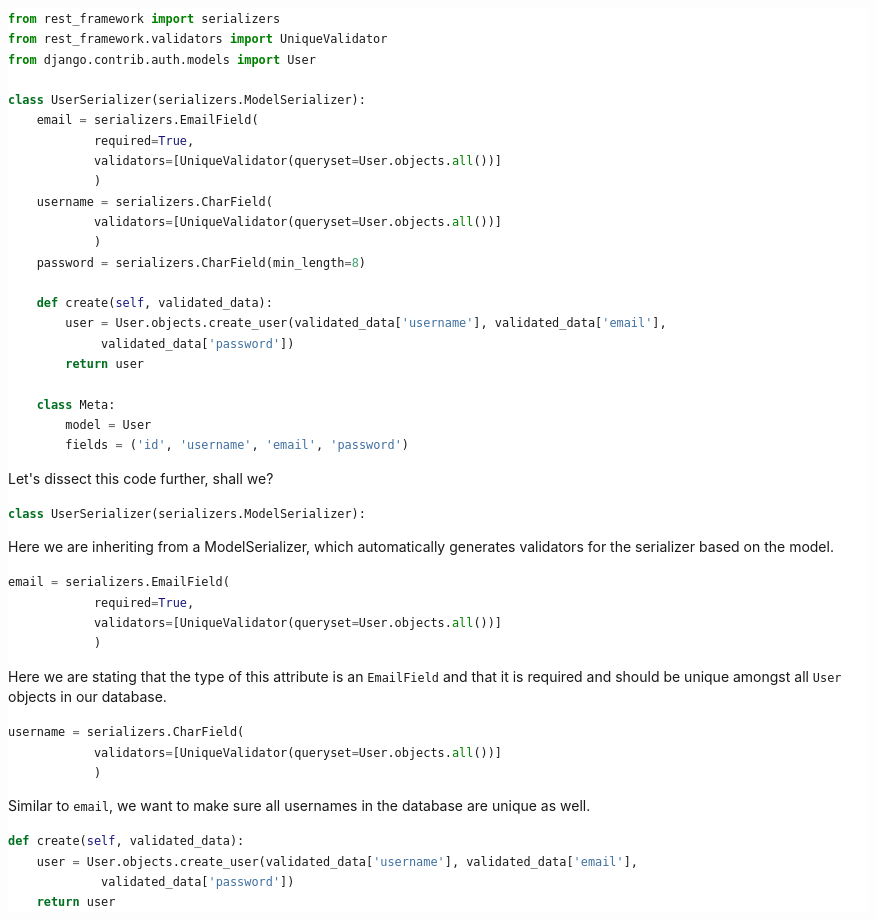 ```python
from rest_framework import serializers
from rest_framework.validators import UniqueValidator
from django.contrib.auth.models import User

class UserSerializer(serializers.ModelSerializer):
    email = serializers.EmailField(
            required=True,
            validators=[UniqueValidator(queryset=User.objects.all())]
            )
    username = serializers.CharField(
            validators=[UniqueValidator(queryset=User.objects.all())]
            )
    password = serializers.CharField(min_length=8)

    def create(self, validated_data):
        user = User.objects.create_user(validated_data['username'], validated_data['email'],
             validated_data['password'])
        return user

    class Meta:
        model = User
        fields = ('id', 'username', 'email', 'password')
```

Let's dissect this code further, shall we?

```python
class UserSerializer(serializers.ModelSerializer):
```

Here we are inheriting from a ModelSerializer, which automatically generates
validators for the serializer based on the model.

```python
email = serializers.EmailField(
            required=True,
            validators=[UniqueValidator(queryset=User.objects.all())]
            )
```

Here we are stating that the type of this attribute is an `EmailField` and that
it is required and should be unique amongst all `User` objects in our database.

```python
username = serializers.CharField(
            validators=[UniqueValidator(queryset=User.objects.all())]
            )
```

Similar to `email`, we want to make sure all usernames in the database are
unique as well.

```python
def create(self, validated_data):
    user = User.objects.create_user(validated_data['username'], validated_data['email'],
             validated_data['password'])
    return user
```


[^1]: The latest version of Django is 1.9 at the time of this tutorial. Also, make sure you are using [virtualenv](https://virtualenv.readthedocs.org/en/latest/) for this project.
[^3]: To me, 32 characters is good enough of a max length for usernames. Feel free to use another length.
[^4]: http://www.django-rest-framework.org/api-guide/authentication/#tokenauthentication
[^5]: The official Django Rest Framework documents suggests to use [signals](http://www.django-rest-framework.org/api-guide/authentication/#generating-tokens) for creating tokens, but they aren't my preference.